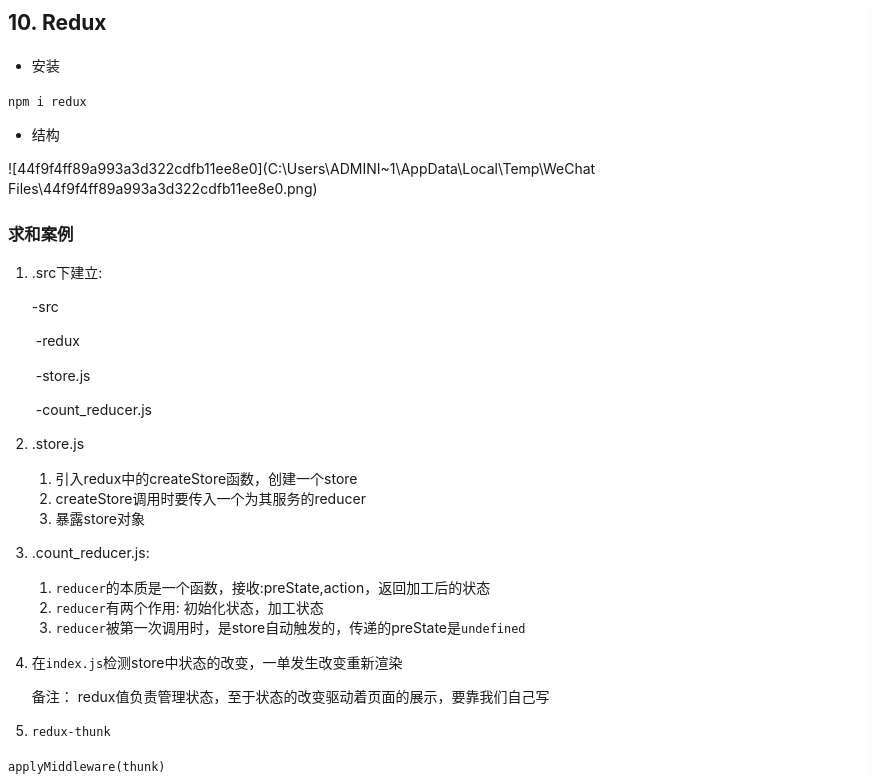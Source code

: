 ## 10. Redux

- 安装

```js
npm i redux
```

- 结构

![44f9f4ff89a993a3d322cdfb11ee8e0](C:\Users\ADMINI~1\AppData\Local\Temp\WeChat Files\44f9f4ff89a993a3d322cdfb11ee8e0.png)

### 求和案例

1. .src下建立:

   -src

   ​	-redux

   ​		-store.js

   ​		-count_reducer.js

2. .store.js

   1. 引入redux中的createStore函数，创建一个store
   2. createStore调用时要传入一个为其服务的reducer
   3. 暴露store对象

3. .count_reducer.js:

   1. `reducer`的本质是一个函数，接收:preState,action，返回加工后的状态
   2. `reducer`有两个作用: 初始化状态，加工状态
   3. `reducer`被第一次调用时，是store自动触发的，传递的preState是`undefined`

4. 在`index.js`检测store中状态的改变，一单发生改变重新渲染<App/>

   备注： redux值负责管理状态，至于状态的改变驱动着页面的展示，要靠我们自己写

5. `redux-thunk`

`applyMiddleware(thunk)`

